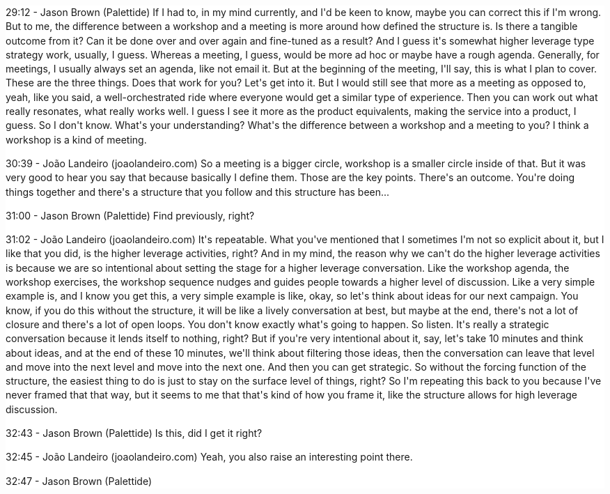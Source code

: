 29:12 - Jason Brown (Palettide)
  If I had to, in my mind currently, and I'd be keen to know, maybe you can correct this if I'm wrong.  But to me, the difference between a workshop and a meeting is more around how defined the structure is. Is there a tangible outcome from it?  Can it be done over and over again and fine-tuned as a result? And I guess it's somewhat higher leverage type strategy work, usually, I guess.  Whereas a meeting, I guess, would be more ad hoc or maybe have a rough agenda. Generally, for meetings, I usually always set an agenda, like not email it.  But at the beginning of the meeting, I'll say, this is what I plan to cover. These are the three things.  Does that work for you? Let's get into it. But I would still see that more as a meeting as opposed to, yeah, like you said, a well-orchestrated ride where everyone would get a similar type of experience.  Then you can work out what really resonates, what really works well. I guess I see it more as the product equivalents, making the service into a product, I guess.  So I don't know. What's your understanding? What's the difference between a workshop and a meeting to you? I think a workshop is a kind of meeting.

30:39 - João Landeiro (joaolandeiro.com)
  So a meeting is a bigger circle, workshop is a smaller circle inside of that. But it was very good to hear you say that because basically I define them.  Those are the key points. There's an outcome. You're doing things together and there's a structure that you follow and this structure has been...

31:00 - Jason Brown (Palettide)
  Find previously, right?

31:02 - João Landeiro (joaolandeiro.com)
  It's repeatable. What you've mentioned that I sometimes I'm not so explicit about it, but I like that you did, is the higher leverage activities, right?  And in my mind, the reason why we can't do the higher leverage activities is because we are so intentional about setting the stage for a higher leverage conversation.  Like the workshop agenda, the workshop exercises, the workshop sequence nudges and guides people towards a higher level of discussion.  Like a very simple example is, and I know you get this, a very simple example is like, okay, so let's think about ideas for our next campaign.  You know, if you do this without the structure, it will be like a lively conversation at best, but maybe at the end, there's not a lot of closure and there's a lot of open loops.  You don't know exactly what's going to happen. So listen. It's really a strategic conversation because it lends itself to nothing, right?  But if you're very intentional about it, say, let's take 10 minutes and think about ideas, and at the end of these 10 minutes, we'll think about filtering those ideas, then the conversation can leave that level and move into the next level and move into the next one.  And then you can get strategic. So without the forcing function of the structure, the easiest thing to do is just to stay on the surface level of things, right?  So I'm repeating this back to you because I've never framed that that way, but it seems to me that that's kind of how you frame it, like the structure allows for high leverage discussion.

32:43 - Jason Brown (Palettide)
  Is this, did I get it right?

32:45 - João Landeiro (joaolandeiro.com)
  Yeah, you also raise an interesting point there.

32:47 - Jason Brown (Palettide)